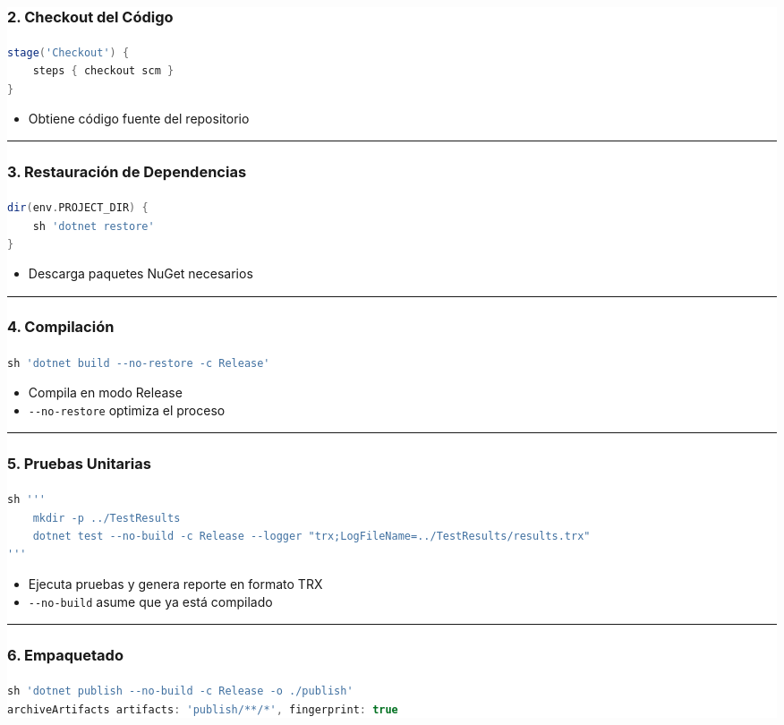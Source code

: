 
### 2. Checkout del Código

```groovy
stage('Checkout') {
    steps { checkout scm }
}
```

- Obtiene código fuente del repositorio  

---

### 3. Restauración de Dependencias

```groovy
dir(env.PROJECT_DIR) {
    sh 'dotnet restore'
}
```

- Descarga paquetes NuGet necesarios  

---

### 4. Compilación

```groovy
sh 'dotnet build --no-restore -c Release'
```

- Compila en modo Release  
- `--no-restore` optimiza el proceso  

---

### 5. Pruebas Unitarias

```groovy
sh '''
    mkdir -p ../TestResults
    dotnet test --no-build -c Release --logger "trx;LogFileName=../TestResults/results.trx"
'''
```

- Ejecuta pruebas y genera reporte en formato TRX  
- `--no-build` asume que ya está compilado  

---

### 6. Empaquetado

```groovy
sh 'dotnet publish --no-build -c Release -o ./publish'
archiveArtifacts artifacts: 'publish/**/*', fingerprint: true
```
